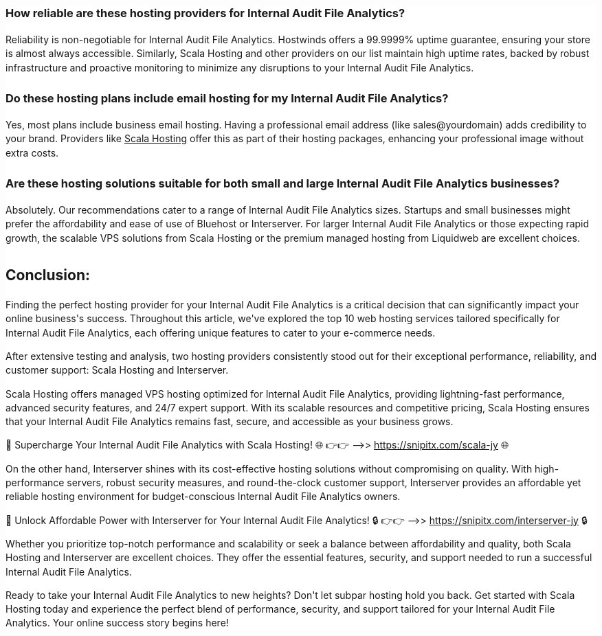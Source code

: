 ### How reliable are these hosting providers for Internal Audit File Analytics? 
Reliability is non-negotiable for Internal Audit File Analytics. Hostwinds offers a 99.9999% uptime guarantee, ensuring your store is almost always accessible. Similarly, Scala Hosting and other providers on our list maintain high uptime rates, backed by robust infrastructure and proactive monitoring to minimize any disruptions to your Internal Audit File Analytics.

### Do these hosting plans include email hosting for my Internal Audit File Analytics? 
Yes, most plans include business email hosting. Having a professional email address (like sales@yourdomain) adds credibility to your brand. Providers like [Scala Hosting](https://snipitx.com/scala-jy) offer this as part of their hosting packages, enhancing your professional image without extra costs.

### Are these hosting solutions suitable for both small and large Internal Audit File Analytics businesses? 
Absolutely. Our recommendations cater to a range of Internal Audit File Analytics sizes. Startups and small businesses might prefer the affordability and ease of use of Bluehost or Interserver. For larger Internal Audit File Analytics or those expecting rapid growth, the scalable VPS solutions from Scala Hosting or the premium managed hosting from Liquidweb are excellent choices.

## Conclusion:

Finding the perfect hosting provider for your Internal Audit File Analytics is a critical decision that can significantly impact your online business's success. Throughout this article, we've explored the top 10 web hosting services tailored specifically for Internal Audit File Analytics, each offering unique features to cater to your e-commerce needs.

After extensive testing and analysis, two hosting providers consistently stood out for their exceptional performance, reliability, and customer support: Scala Hosting and Interserver.

Scala Hosting offers managed VPS hosting optimized for Internal Audit File Analytics, providing lightning-fast performance, advanced security features, and 24/7 expert support. With its scalable resources and competitive pricing, Scala Hosting ensures that your Internal Audit File Analytics remains fast, secure, and accessible as your business grows.

🚀 Supercharge Your Internal Audit File Analytics with Scala Hosting! 🌐
👉👉 -->> https://snipitx.com/scala-jy 🌐

On the other hand, Interserver shines with its cost-effective hosting solutions without compromising on quality. With high-performance servers, robust security measures, and round-the-clock customer support, Interserver provides an affordable yet reliable hosting environment for budget-conscious Internal Audit File Analytics owners.

💸 Unlock Affordable Power with Interserver for Your Internal Audit File Analytics! 🔒
👉👉 -->> https://snipitx.com/interserver-jy 🔒

Whether you prioritize top-notch performance and scalability or seek a balance between affordability and quality, both Scala Hosting and Interserver are excellent choices. They offer the essential features, security, and support needed to run a successful Internal Audit File Analytics.

Ready to take your Internal Audit File Analytics to new heights? Don't let subpar hosting hold you back. Get started with Scala Hosting today and experience the perfect blend of performance, security, and support tailored for your Internal Audit File Analytics. Your online success story begins here!
